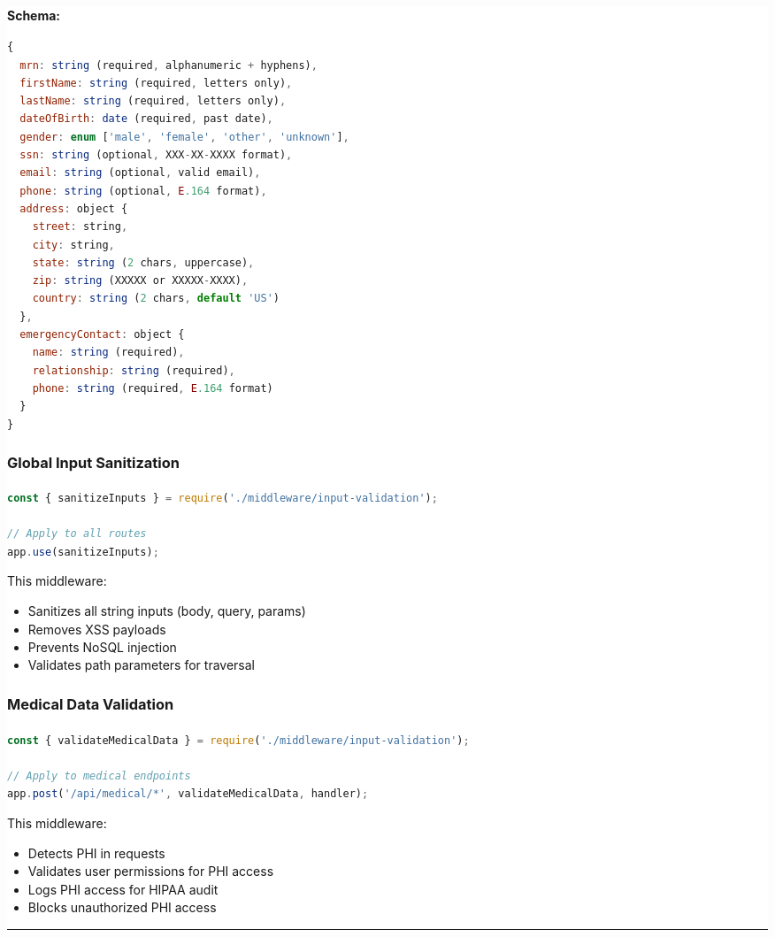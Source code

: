 **Schema:**
```javascript
{
  mrn: string (required, alphanumeric + hyphens),
  firstName: string (required, letters only),
  lastName: string (required, letters only),
  dateOfBirth: date (required, past date),
  gender: enum ['male', 'female', 'other', 'unknown'],
  ssn: string (optional, XXX-XX-XXXX format),
  email: string (optional, valid email),
  phone: string (optional, E.164 format),
  address: object {
    street: string,
    city: string,
    state: string (2 chars, uppercase),
    zip: string (XXXXX or XXXXX-XXXX),
    country: string (2 chars, default 'US')
  },
  emergencyContact: object {
    name: string (required),
    relationship: string (required),
    phone: string (required, E.164 format)
  }
}
```

### Global Input Sanitization

```javascript
const { sanitizeInputs } = require('./middleware/input-validation');

// Apply to all routes
app.use(sanitizeInputs);
```

This middleware:
- Sanitizes all string inputs (body, query, params)
- Removes XSS payloads
- Prevents NoSQL injection
- Validates path parameters for traversal

### Medical Data Validation

```javascript
const { validateMedicalData } = require('./middleware/input-validation');

// Apply to medical endpoints
app.post('/api/medical/*', validateMedicalData, handler);
```

This middleware:
- Detects PHI in requests
- Validates user permissions for PHI access
- Logs PHI access for HIPAA audit
- Blocks unauthorized PHI access

---